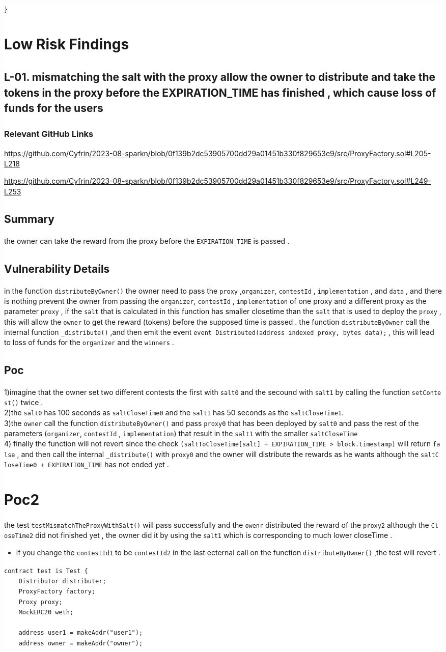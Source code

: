 ```
} 
```

# Low Risk Findings

## <a id='L-01'></a>L-01. mismatching the salt with the proxy allow the owner to distribute and take the tokens in the proxy before the EXPIRATION_TIME has finished , which cause loss of funds for the users            

### Relevant GitHub Links
	
https://github.com/Cyfrin/2023-08-sparkn/blob/0f139b2dc53905700dd29a01451b330f829653e9/src/ProxyFactory.sol#L205-L218

https://github.com/Cyfrin/2023-08-sparkn/blob/0f139b2dc53905700dd29a01451b330f829653e9/src/ProxyFactory.sol#L249-L253

## Summary
the owner can take the reward from the proxy before the `EXPIRATION_TIME` is passed . 
## Vulnerability Details
in the function `distributeByOwner()` the owner need to pass the `proxy` ,`organizer`, `contestId` , `implementation` , and `data` , and there is nothing prevent the owner from passing the `organizer`, `contestId` , `implementation` of one proxy and a different proxy as the parameter `proxy` , if the `salt` that is calculated in this function has smaller closetime than the `salt` that is used to deploy the `proxy` , this will allow the `owner` to get the reward (tokens) before the supposed time is passed  .
 the  function `distributeByOwner` call the internal function `_distribute()`  ,and then emit the event `event Distributed(address indexed proxy, bytes data);` , this will lead to loss of funds for the `organizer` and the `winners` .  

## Poc 
1)imagine that the owner set two different contests the first with `salt0` and the secound with `salt1` by calling the function `setContest()` twice .                                         
 2)the `salt0` has 100 seconds as `saltCloseTime0` and the `salt1` has 50 seconds as the `saltCloseTime1`.                                                                
  3)the `owner` call the function `distributeByOwner()` and pass `proxy0` that has been deployed by `salt0` and pass the rest of the parameters (`organizer`, `contestId` , `implementation`) that result in the `salt1` with the smaller `saltCloseTime`       
         4) finally the function will not revert since the check `(saltToCloseTime[salt] + EXPIRATION_TIME > block.timestamp)` will return `false` , and then call the internal `_distribute()` with `proxy0` and the owner will distribute the rewards as he wants although the `saltCloseTime0 + EXPIRATION_TIME` has not ended yet . 
# Poc2 
the test `testMismatchTheProxyWithSalt()` will pass successfully and the `owenr`  distributed the reward of the `proxy2` although the `CloseTime2` did not finished yet , the owner did it by using the `salt1` which is corresponding to much lower closeTime . 
- if you change the `contestId1` to be `contestId2` in the last ecternal call on the function `distributeByOwner()`  ,the test will revert .
```
contract test is Test {
    Distributor distributer;
    ProxyFactory factory;
    Proxy proxy;
    MockERC20 weth;

    address user1 = makeAddr("user1");
    address owner = makeAddr("owner");
```